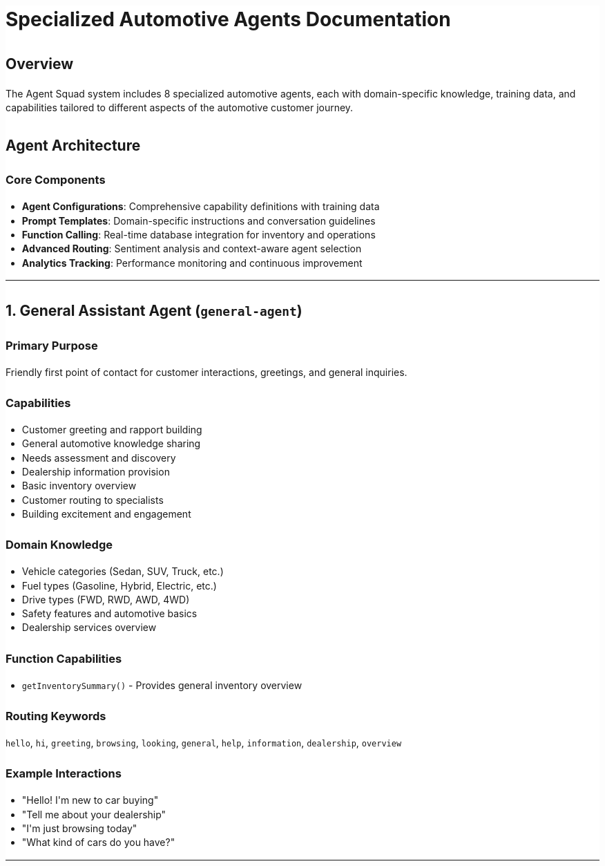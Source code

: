 # Specialized Automotive Agents Documentation

## Overview

The Agent Squad system includes 8 specialized automotive agents, each with domain-specific knowledge, training data, and capabilities tailored to different aspects of the automotive customer journey.

## Agent Architecture

### Core Components
- **Agent Configurations**: Comprehensive capability definitions with training data
- **Prompt Templates**: Domain-specific instructions and conversation guidelines  
- **Function Calling**: Real-time database integration for inventory and operations
- **Advanced Routing**: Sentiment analysis and context-aware agent selection
- **Analytics Tracking**: Performance monitoring and continuous improvement

---

## 1. General Assistant Agent (`general-agent`)

### Primary Purpose
Friendly first point of contact for customer interactions, greetings, and general inquiries.

### Capabilities
- Customer greeting and rapport building
- General automotive knowledge sharing
- Needs assessment and discovery  
- Dealership information provision
- Basic inventory overview
- Customer routing to specialists
- Building excitement and engagement

### Domain Knowledge
- Vehicle categories (Sedan, SUV, Truck, etc.)
- Fuel types (Gasoline, Hybrid, Electric, etc.)
- Drive types (FWD, RWD, AWD, 4WD)
- Safety features and automotive basics
- Dealership services overview

### Function Capabilities
- `getInventorySummary()` - Provides general inventory overview

### Routing Keywords
`hello`, `hi`, `greeting`, `browsing`, `looking`, `general`, `help`, `information`, `dealership`, `overview`

### Example Interactions
- "Hello! I'm new to car buying"
- "Tell me about your dealership" 
- "I'm just browsing today"
- "What kind of cars do you have?"

---